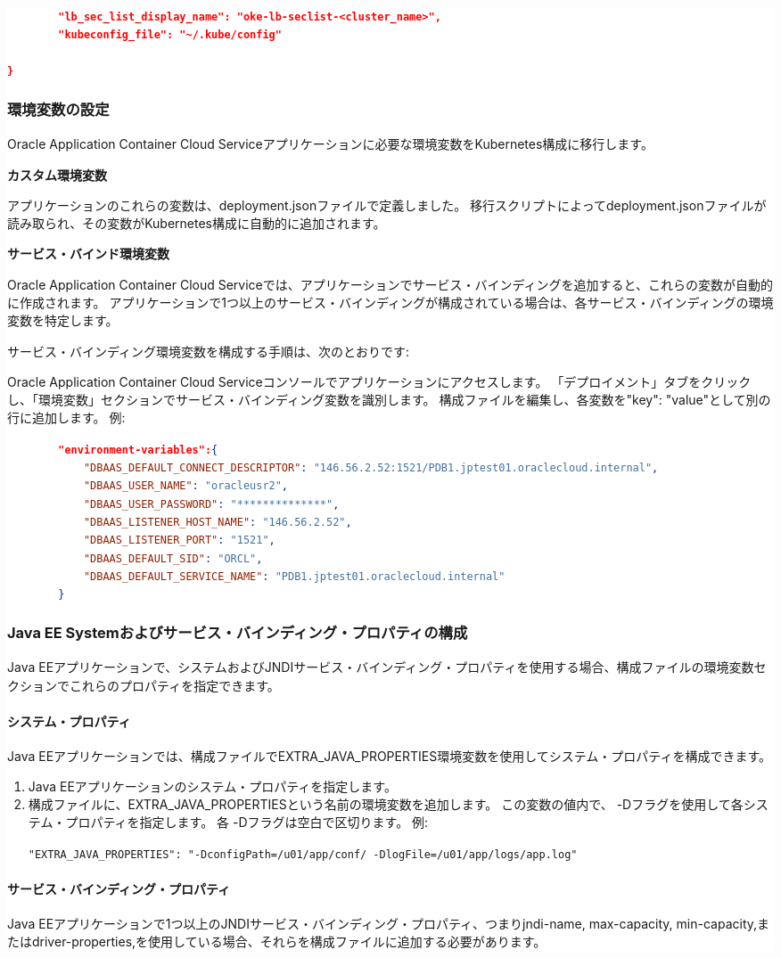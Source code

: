 ```json
        "lb_sec_list_display_name": "oke-lb-seclist-<cluster_name>",
        "kubeconfig_file": "~/.kube/config"

}
```

### 環境変数の設定
Oracle Application Container Cloud Serviceアプリケーションに必要な環境変数をKubernetes構成に移行します。

**カスタム環境変数**

アプリケーションのこれらの変数は、deployment.jsonファイルで定義しました。 移行スクリプトによってdeployment.jsonファイルが読み取られ、その変数がKubernetes構成に自動的に追加されます。

**サービス・バインド環境変数**

Oracle Application Container Cloud Serviceでは、アプリケーションでサービス・バインディングを追加すると、これらの変数が自動的に作成されます。 アプリケーションで1つ以上のサービス・バインディングが構成されている場合は、各サービス・バインディングの環境変数を特定します。

サービス・バインディング環境変数を構成する手順は、次のとおりです:

Oracle Application Container Cloud Serviceコンソールでアプリケーションにアクセスします。
「デプロイメント」タブをクリックし、「環境変数」セクションでサービス・バインディング変数を識別します。
構成ファイルを編集し、各変数を"key": "value"として別の行に追加します。
例:
```json
        "environment-variables":{
            "DBAAS_DEFAULT_CONNECT_DESCRIPTOR": "146.56.2.52:1521/PDB1.jptest01.oraclecloud.internal",
            "DBAAS_USER_NAME": "oracleusr2",
            "DBAAS_USER_PASSWORD": "**************",
            "DBAAS_LISTENER_HOST_NAME": "146.56.2.52",
            "DBAAS_LISTENER_PORT": "1521",
            "DBAAS_DEFAULT_SID": "ORCL",
            "DBAAS_DEFAULT_SERVICE_NAME": "PDB1.jptest01.oraclecloud.internal"
        }
```

### Java EE Systemおよびサービス・バインディング・プロパティの構成
Java EEアプリケーションで、システムおよびJNDIサービス・バインディング・プロパティを使用する場合、構成ファイルの環境変数セクションでこれらのプロパティを指定できます。

#### システム・プロパティ
Java EEアプリケーションでは、構成ファイルでEXTRA_JAVA_PROPERTIES環境変数を使用してシステム・プロパティを構成できます。

1. Java EEアプリケーションのシステム・プロパティを指定します。
2. 構成ファイルに、EXTRA_JAVA_PROPERTIESという名前の環境変数を追加します。 この変数の値内で、 -Dフラグを使用して各システム・プロパティを指定します。 各 -Dフラグは空白で区切ります。
    例:
    ```
    "EXTRA_JAVA_PROPERTIES": "-DconfigPath=/u01/app/conf/ -DlogFile=/u01/app/logs/app.log"
    ```

#### サービス・バインディング・プロパティ
Java EEアプリケーションで1つ以上のJNDIサービス・バインディング・プロパティ、つまりjndi-name, max-capacity, min-capacity,またはdriver-properties,を使用している場合、それらを構成ファイルに追加する必要があります。
